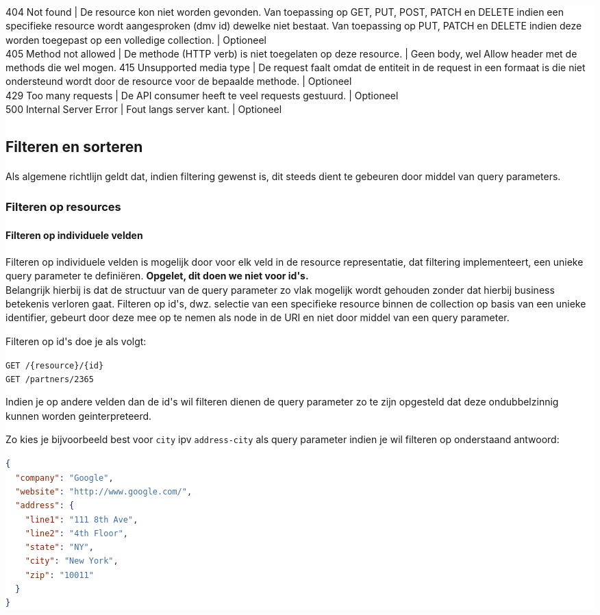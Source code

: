 404 Not found              | De resource kon niet worden gevonden. Van toepassing op GET, PUT, POST, PATCH en DELETE indien een specifieke resource wordt aangesproken (dmv id) dewelke niet bestaat. Van toepassing op PUT, PATCH en DELETE indien deze worden toegepast op een volledige collection. | Optioneel            
405 Method not allowed     | De methode (HTTP verb) is niet toegelaten op deze resource.                                                                                                                                                                                                               | Geen body, wel Allow header met de methods die wel mogen. 
415 Unsupported media type | De request faalt omdat de entiteit in de request in een formaat is die niet ondersteund wordt door de resource voor de bepaalde methode.                                                                                                                                  | Optioneel            
429 Too many requests      | De API consumer heeft te veel requests gestuurd.                                                                                                                                                                                                                          | Optioneel            
500 Internal Server Error  | Fout langs server kant.                                                                                                                                                                                                                                                   | Optioneel            


## Filteren en sorteren

Als algemene richtlijn geldt dat, indien filtering gewenst is, dit steeds dient te gebeuren door middel van query parameters.

### Filteren op resources

#### Filteren op individuele velden

Filteren op individuele velden is mogelijk door voor elk veld in de resource representatie, dat filtering implementeert, een unieke query parameter te definiëren. **Opgelet, dit doen we niet voor id's.**  
Belangrijk hierbij is dat de structuur van de query parameter zo vlak mogelijk wordt gehouden zonder dat hierbij business betekenis verloren gaat. Filteren op id's, dwz. selectie van een specifieke resource binnen de collection op basis van een unieke identifier, gebeurt door deze mee op te nemen als node in de URI en niet door middel van een query parameter.

Filteren op id's doe je als volgt:
``` prettyprint
GET /{resource}/{id}
GET /partners/2365
```

Indien je op andere velden dan de id's wil filteren dienen de query parameter zo te zijn opgesteld dat deze ondubbelzinnig kunnen worden geinterpreteerd.

Zo kies je bijvoorbeeld best voor `city` ipv `address-city` als query parameter indien je wil filteren op onderstaand antwoord:
```json
{
  "company": "Google",
  "website": "http://www.google.com/",
  "address": {
    "line1": "111 8th Ave",
    "line2": "4th Floor",
    "state": "NY",
    "city": "New York",
    "zip": "10011"
  }
}
```
